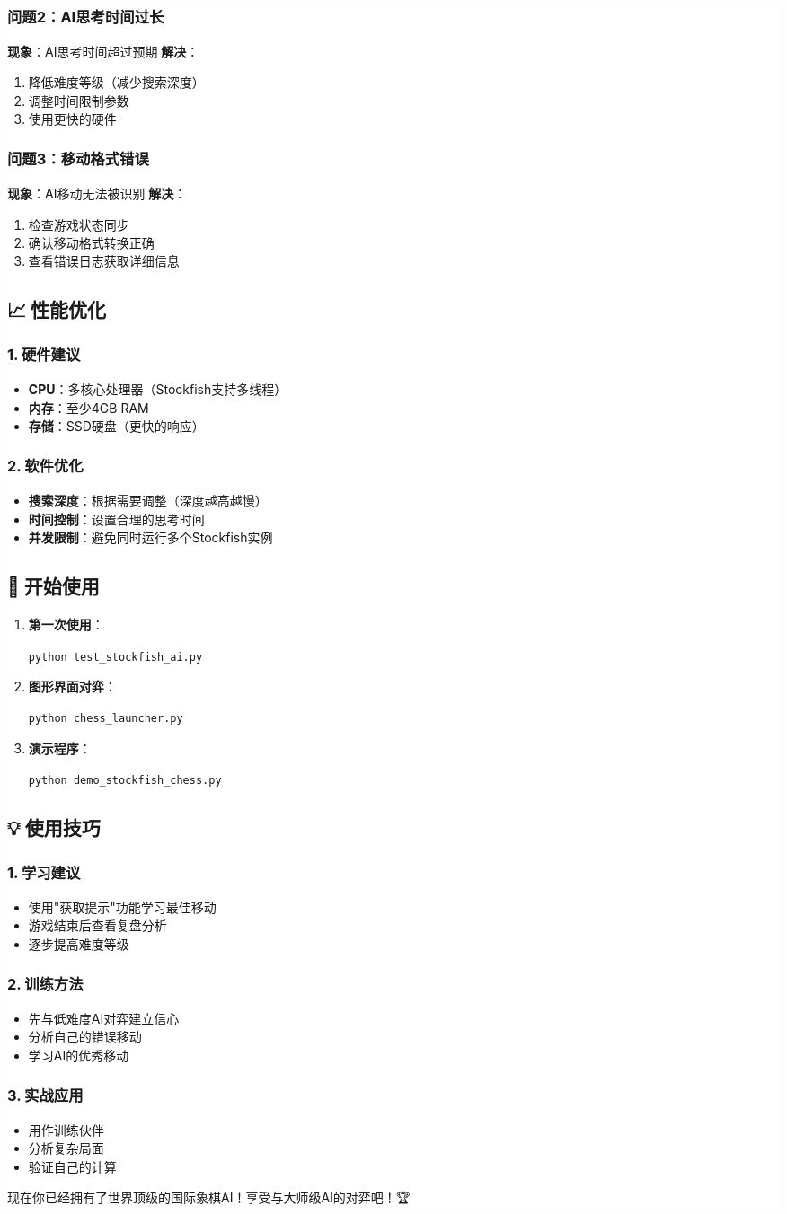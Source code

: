 ### 问题2：AI思考时间过长
**现象**：AI思考时间超过预期
**解决**：
1. 降低难度等级（减少搜索深度）
2. 调整时间限制参数
3. 使用更快的硬件

### 问题3：移动格式错误
**现象**：AI移动无法被识别
**解决**：
1. 检查游戏状态同步
2. 确认移动格式转换正确
3. 查看错误日志获取详细信息

## 📈 性能优化

### 1. 硬件建议
- **CPU**：多核心处理器（Stockfish支持多线程）
- **内存**：至少4GB RAM
- **存储**：SSD硬盘（更快的响应）

### 2. 软件优化
- **搜索深度**：根据需要调整（深度越高越慢）
- **时间控制**：设置合理的思考时间
- **并发限制**：避免同时运行多个Stockfish实例

## 🎉 开始使用

1. **第一次使用**：
   ```bash
   python test_stockfish_ai.py
   ```

2. **图形界面对弈**：
   ```bash
   python chess_launcher.py
   ```

3. **演示程序**：
   ```bash
   python demo_stockfish_chess.py
   ```

## 💡 使用技巧

### 1. 学习建议
- 使用"获取提示"功能学习最佳移动
- 游戏结束后查看复盘分析
- 逐步提高难度等级

### 2. 训练方法
- 先与低难度AI对弈建立信心
- 分析自己的错误移动
- 学习AI的优秀移动

### 3. 实战应用
- 用作训练伙伴
- 分析复杂局面
- 验证自己的计算

现在你已经拥有了世界顶级的国际象棋AI！享受与大师级AI的对弈吧！🏆 